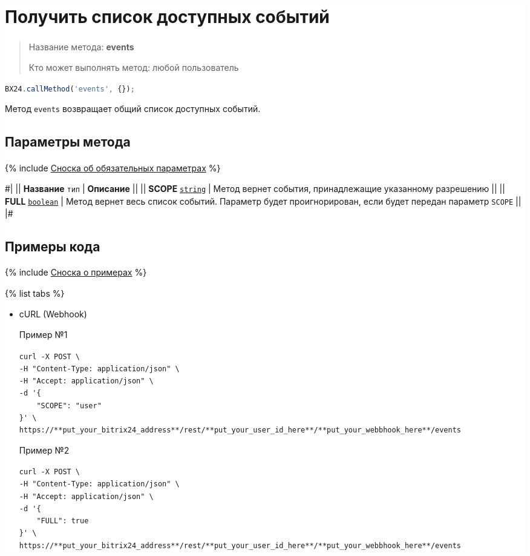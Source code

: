 # Получить список доступных событий

> Название метода: **events**
>
> Кто может выполнять метод: любой пользователь

```js
BX24.callMethod('events', {});
```

Метод `events` возвращает общий список доступных событий.

## Параметры метода

{% include [Сноска об обязательных параметрах](../../_includes/required.md) %}

#|
|| **Название**
`тип` | **Описание** ||
|| **SCOPE**
[`string`](../data-types.md) | Метод вернет события, принадлежащие указанному разрешению ||
|| **FULL**
[`boolean`](../data-types.md) | Метод вернет весь список событий. Параметр будет проигнорирован, если будет передан параметр `SCOPE` ||
|#

## Примеры кода

{% include [Сноска о примерах](../../_includes/examples.md) %}

{% list tabs %}

- cURL (Webhook)

    Пример №1

    ```curl
    curl -X POST \
    -H "Content-Type: application/json" \
    -H "Accept: application/json" \
    -d '{
        "SCOPE": "user"
    }' \
    https://**put_your_bitrix24_address**/rest/**put_your_user_id_here**/**put_your_webbhook_here**/events
    ```

    Пример №2

    ```curl
    curl -X POST \
    -H "Content-Type: application/json" \
    -H "Accept: application/json" \
    -d '{
        "FULL": true
    }' \
    https://**put_your_bitrix24_address**/rest/**put_your_user_id_here**/**put_your_webbhook_here**/events
    ```
